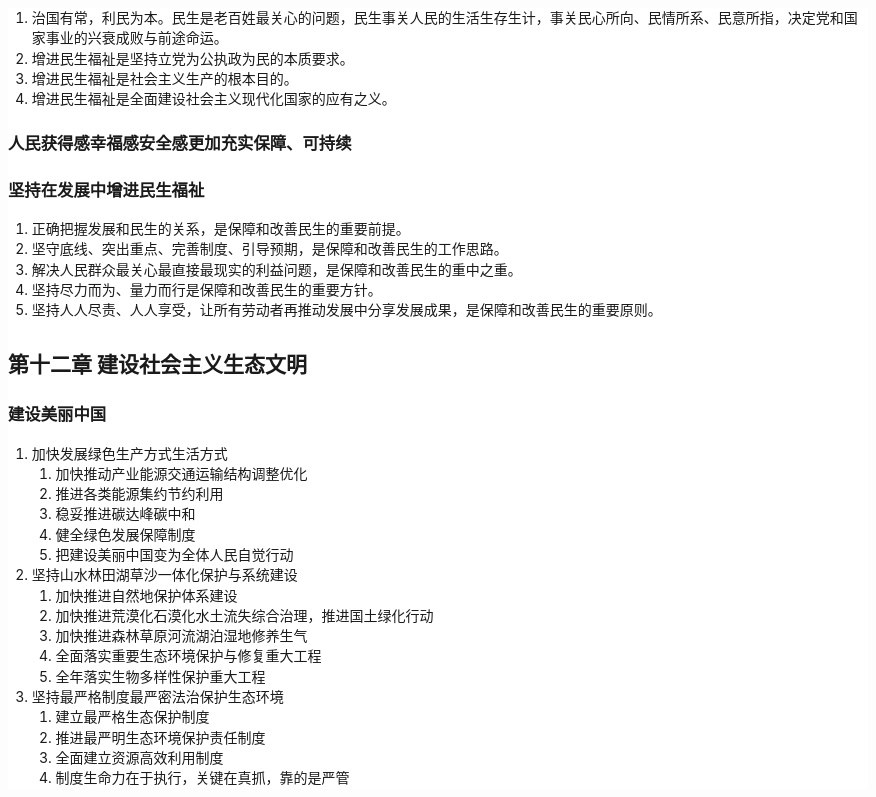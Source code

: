 1. 治国有常，利民为本。民生是老百姓最关心的问题，民生事关人民的生活生存生计，事关民心所向、民情所系、民意所指，决定党和国家事业的兴衰成败与前途命运。
2. 增进民生福祉是坚持立党为公执政为民的本质要求。
3. 增进民生福祉是社会主义生产的根本目的。
4. 增进民生福祉是全面建设社会主义现代化国家的应有之义。

### 人民获得感幸福感安全感更加充实保障、可持续



### 坚持在发展中增进民生福祉

1. 正确把握发展和民生的关系，是保障和改善民生的重要前提。
2. 坚守底线、突出重点、完善制度、引导预期，是保障和改善民生的工作思路。
3. 解决人民群众最关心最直接最现实的利益问题，是保障和改善民生的重中之重。
4. 坚持尽力而为、量力而行是保障和改善民生的重要方针。
5. 坚持人人尽责、人人享受，让所有劳动者再推动发展中分享发展成果，是保障和改善民生的重要原则。





## 第十二章 建设社会主义生态文明



### 建设美丽中国

1. 加快发展绿色生产方式生活方式
   1. 加快推动产业能源交通运输结构调整优化
   2. 推进各类能源集约节约利用
   3. 稳妥推进碳达峰碳中和
   4. 健全绿色发展保障制度
   5. 把建设美丽中国变为全体人民自觉行动
2. 坚持山水林田湖草沙一体化保护与系统建设
   1. 加快推进自然地保护体系建设
   2. 加快推进荒漠化石漠化水土流失综合治理，推进国土绿化行动
   3. 加快推进森林草原河流湖泊湿地修养生气
   4. 全面落实重要生态环境保护与修复重大工程
   5. 全年落实生物多样性保护重大工程
3. 坚持最严格制度最严密法治保护生态环境
   1. 建立最严格生态保护制度
   2. 推进最严明生态环境保护责任制度
   3. 全面建立资源高效利用制度
   4. 制度生命力在于执行，关键在真抓，靠的是严管



